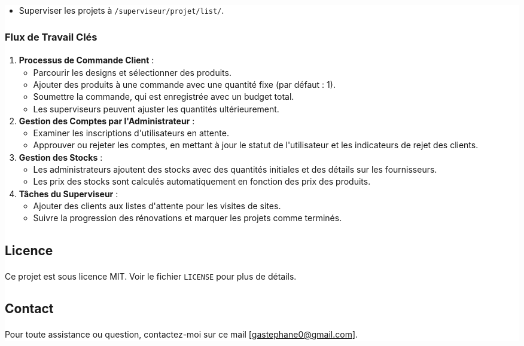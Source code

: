   - Superviser les projets à `/superviseur/projet/list/`.

### Flux de Travail Clés
1. **Processus de Commande Client** :
   - Parcourir les designs et sélectionner des produits.
   - Ajouter des produits à une commande avec une quantité fixe (par défaut : 1).
   - Soumettre la commande, qui est enregistrée avec un budget total.
   - Les superviseurs peuvent ajuster les quantités ultérieurement.
2. **Gestion des Comptes par l'Administrateur** :
   - Examiner les inscriptions d'utilisateurs en attente.
   - Approuver ou rejeter les comptes, en mettant à jour le statut de l'utilisateur et les indicateurs de rejet des clients.
3. **Gestion des Stocks** :
   - Les administrateurs ajoutent des stocks avec des quantités initiales et des détails sur les fournisseurs.
   - Les prix des stocks sont calculés automatiquement en fonction des prix des produits.
4. **Tâches du Superviseur** :
   - Ajouter des clients aux listes d'attente pour les visites de sites.
   - Suivre la progression des rénovations et marquer les projets comme terminés.

## Licence
Ce projet est sous licence MIT. Voir le fichier `LICENSE` pour plus de détails.

## Contact
Pour toute assistance ou question, contactez-moi sur ce mail [gastephane0@gmail.com].
